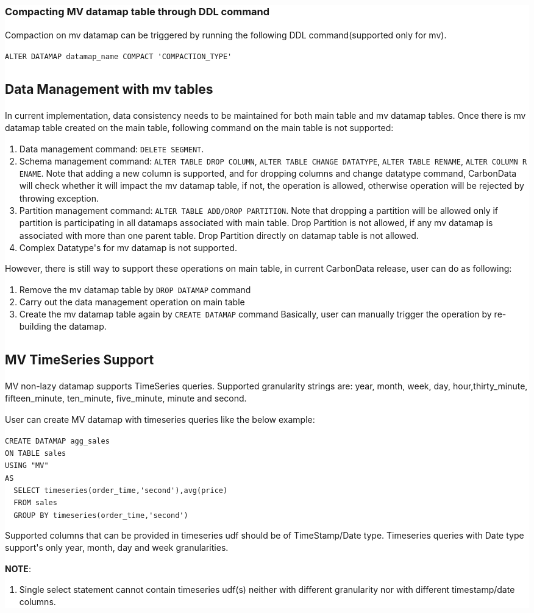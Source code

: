 ### Compacting MV datamap table through DDL command
Compaction on mv datamap can be triggered by running the following DDL command(supported only for mv).
  ```
  ALTER DATAMAP datamap_name COMPACT 'COMPACTION_TYPE'
  ```

## Data Management with mv tables
In current implementation, data consistency needs to be maintained for both main table and mv datamap
tables. Once there is mv datamap table created on the main table, following command on the main
table is not supported:
1. Data management command: `DELETE SEGMENT`.
2. Schema management command: `ALTER TABLE DROP COLUMN`, `ALTER TABLE CHANGE DATATYPE`,
   `ALTER TABLE RENAME`, `ALTER COLUMN RENAME`. Note that adding a new column is supported, and for
   dropping columns and change datatype command, CarbonData will check whether it will impact the
   mv datamap table, if not, the operation is allowed, otherwise operation will be rejected by
   throwing exception.
3. Partition management command: `ALTER TABLE ADD/DROP PARTITION`. Note that dropping a partition
   will be allowed only if partition is participating in all datamaps associated with main table.
   Drop Partition is not allowed, if any mv datamap is associated with more than one parent table.
   Drop Partition directly on datamap table is not allowed.
4. Complex Datatype's for mv datamap is not supported.

However, there is still way to support these operations on main table, in current CarbonData
release, user can do as following:
1. Remove the mv datamap table by `DROP DATAMAP` command
2. Carry out the data management operation on main table
3. Create the mv datamap table again by `CREATE DATAMAP` command
Basically, user can manually trigger the operation by re-building the datamap.

## MV TimeSeries Support
MV non-lazy datamap supports TimeSeries queries. Supported granularity strings are: year, month, week, day,
hour,thirty_minute, fifteen_minute, ten_minute, five_minute, minute and second.

 User can create MV datamap with timeseries queries like the below example:

  ```
  CREATE DATAMAP agg_sales
  ON TABLE sales
  USING "MV"
  AS
    SELECT timeseries(order_time,'second'),avg(price)
    FROM sales
    GROUP BY timeseries(order_time,'second')
  ```
Supported columns that can be provided in timeseries udf should be of TimeStamp/Date type.
Timeseries queries with Date type support's only year, month, day and week granularities.

 **NOTE**:
 1. Single select statement cannot contain timeseries udf(s) neither with different granularity nor
 with different timestamp/date columns.